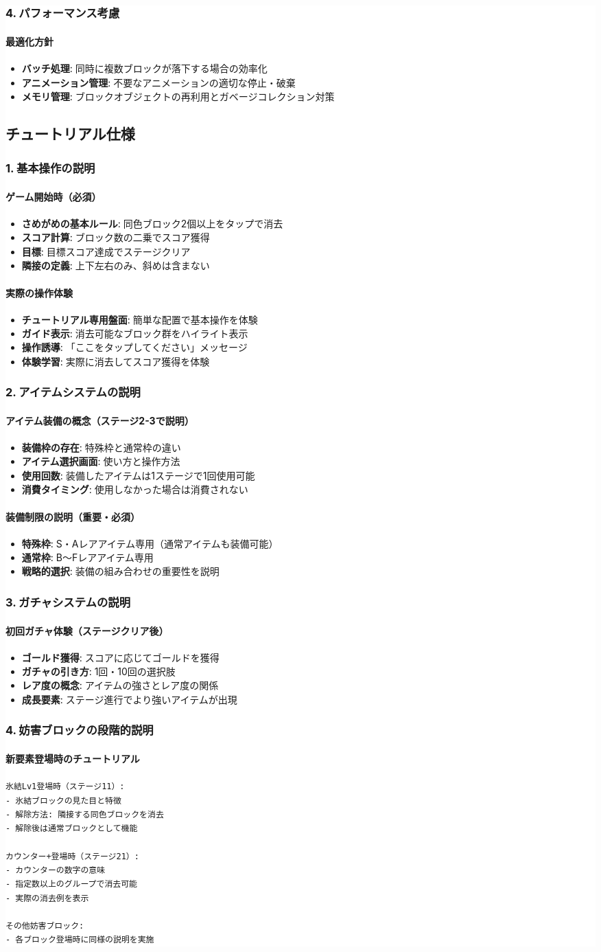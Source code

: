 ### 4. パフォーマンス考慮

#### 最適化方針
- **バッチ処理**: 同時に複数ブロックが落下する場合の効率化
- **アニメーション管理**: 不要なアニメーションの適切な停止・破棄
- **メモリ管理**: ブロックオブジェクトの再利用とガベージコレクション対策
## チュートリアル仕様

### 1. 基本操作の説明

#### ゲーム開始時（必須）
- **さめがめの基本ルール**: 同色ブロック2個以上をタップで消去
- **スコア計算**: ブロック数の二乗でスコア獲得
- **目標**: 目標スコア達成でステージクリア
- **隣接の定義**: 上下左右のみ、斜めは含まない

#### 実際の操作体験
- **チュートリアル専用盤面**: 簡単な配置で基本操作を体験
- **ガイド表示**: 消去可能なブロック群をハイライト表示
- **操作誘導**: 「ここをタップしてください」メッセージ
- **体験学習**: 実際に消去してスコア獲得を体験

### 2. アイテムシステムの説明

#### アイテム装備の概念（ステージ2-3で説明）
- **装備枠の存在**: 特殊枠と通常枠の違い
- **アイテム選択画面**: 使い方と操作方法
- **使用回数**: 装備したアイテムは1ステージで1回使用可能
- **消費タイミング**: 使用しなかった場合は消費されない

#### 装備制限の説明（重要・必須）
- **特殊枠**: S・Aレアアイテム専用（通常アイテムも装備可能）
- **通常枠**: B〜Fレアアイテム専用
- **戦略的選択**: 装備の組み合わせの重要性を説明

### 3. ガチャシステムの説明

#### 初回ガチャ体験（ステージクリア後）
- **ゴールド獲得**: スコアに応じてゴールドを獲得
- **ガチャの引き方**: 1回・10回の選択肢
- **レア度の概念**: アイテムの強さとレア度の関係
- **成長要素**: ステージ進行でより強いアイテムが出現

### 4. 妨害ブロックの段階的説明

#### 新要素登場時のチュートリアル
```
氷結Lv1登場時（ステージ11）:
- 氷結ブロックの見た目と特徴
- 解除方法: 隣接する同色ブロックを消去
- 解除後は通常ブロックとして機能

カウンター+登場時（ステージ21）:
- カウンターの数字の意味
- 指定数以上のグループで消去可能
- 実際の消去例を表示

その他妨害ブロック:
- 各ブロック登場時に同様の説明を実施
```
